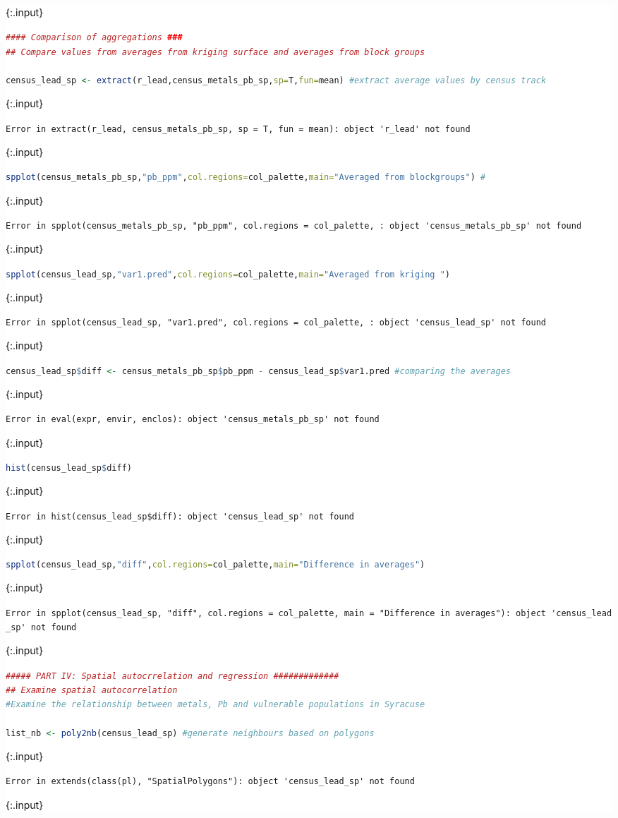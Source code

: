 {:.input}
~~~r
#### Comparison of aggregations ###
## Compare values from averages from kriging surface and averages from block groups

census_lead_sp <- extract(r_lead,census_metals_pb_sp,sp=T,fun=mean) #extract average values by census track
~~~
{:.input}
~~~
Error in extract(r_lead, census_metals_pb_sp, sp = T, fun = mean): object 'r_lead' not found
~~~
{:.input}
~~~r
spplot(census_metals_pb_sp,"pb_ppm",col.regions=col_palette,main="Averaged from blockgroups") #
~~~
{:.input}
~~~
Error in spplot(census_metals_pb_sp, "pb_ppm", col.regions = col_palette, : object 'census_metals_pb_sp' not found
~~~
{:.input}
~~~r
spplot(census_lead_sp,"var1.pred",col.regions=col_palette,main="Averaged from kriging ") 
~~~
{:.input}
~~~
Error in spplot(census_lead_sp, "var1.pred", col.regions = col_palette, : object 'census_lead_sp' not found
~~~
{:.input}
~~~r
census_lead_sp$diff <- census_metals_pb_sp$pb_ppm - census_lead_sp$var1.pred #comparing the averages
~~~
{:.input}
~~~
Error in eval(expr, envir, enclos): object 'census_metals_pb_sp' not found
~~~
{:.input}
~~~r
hist(census_lead_sp$diff)
~~~
{:.input}
~~~
Error in hist(census_lead_sp$diff): object 'census_lead_sp' not found
~~~
{:.input}
~~~r
spplot(census_lead_sp,"diff",col.regions=col_palette,main="Difference in averages")
~~~
{:.input}
~~~
Error in spplot(census_lead_sp, "diff", col.regions = col_palette, main = "Difference in averages"): object 'census_lead_sp' not found
~~~
{:.input}
~~~r
##### PART IV: Spatial autocrrelation and regression #############
## Examine spatial autocorrelation
#Examine the relationship between metals, Pb and vulnerable populations in Syracuse

list_nb <- poly2nb(census_lead_sp) #generate neighbours based on polygons
~~~
{:.input}
~~~
Error in extends(class(pl), "SpatialPolygons"): object 'census_lead_sp' not found
~~~
{:.input}